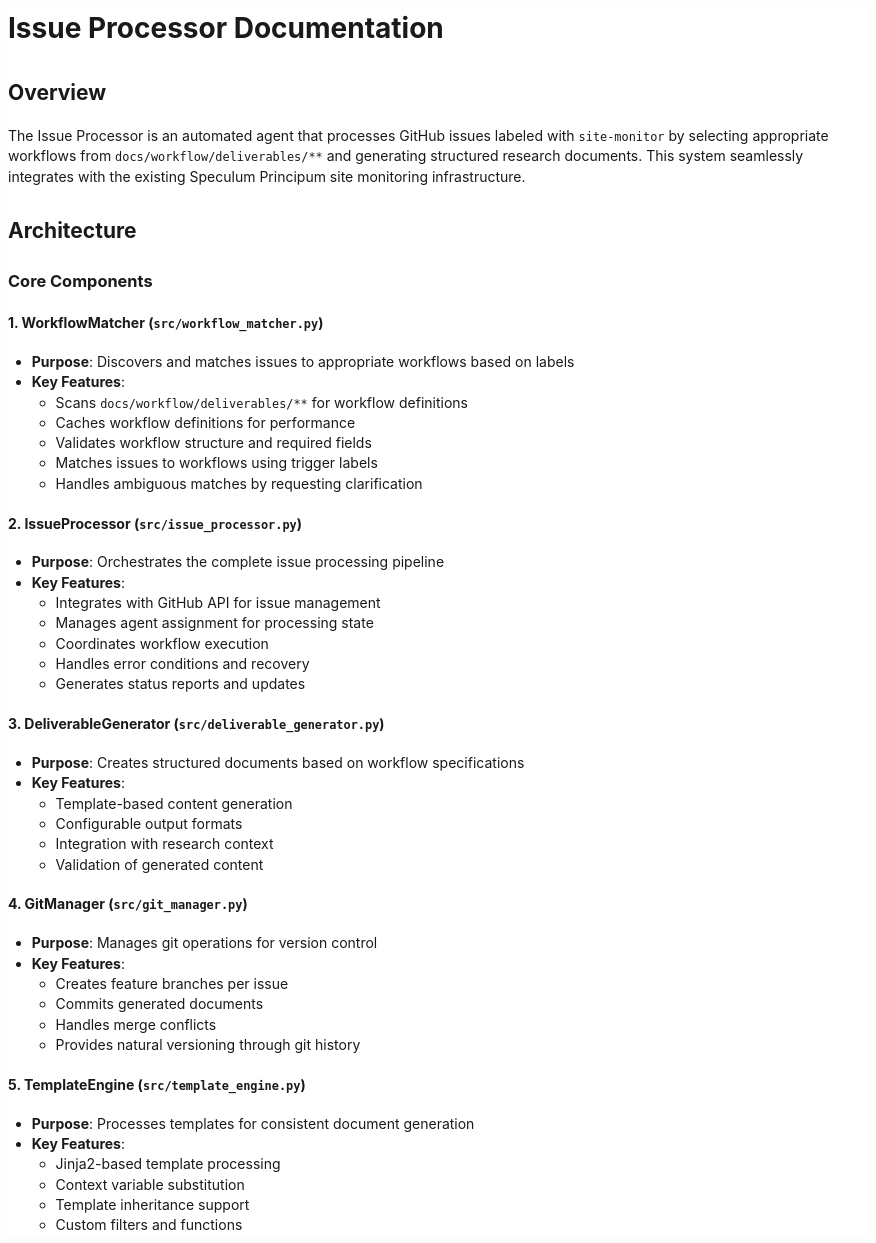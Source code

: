 # Issue Processor Documentation

## Overview

The Issue Processor is an automated agent that processes GitHub issues labeled with `site-monitor` by selecting appropriate workflows from `docs/workflow/deliverables/**` and generating structured research documents. This system seamlessly integrates with the existing Speculum Principum site monitoring infrastructure.

## Architecture

### Core Components

#### 1. WorkflowMatcher (`src/workflow_matcher.py`)
- **Purpose**: Discovers and matches issues to appropriate workflows based on labels
- **Key Features**:
  - Scans `docs/workflow/deliverables/**` for workflow definitions
  - Caches workflow definitions for performance
  - Validates workflow structure and required fields
  - Matches issues to workflows using trigger labels
  - Handles ambiguous matches by requesting clarification

#### 2. IssueProcessor (`src/issue_processor.py`)
- **Purpose**: Orchestrates the complete issue processing pipeline
- **Key Features**:
  - Integrates with GitHub API for issue management
  - Manages agent assignment for processing state
  - Coordinates workflow execution
  - Handles error conditions and recovery
  - Generates status reports and updates

#### 3. DeliverableGenerator (`src/deliverable_generator.py`)
- **Purpose**: Creates structured documents based on workflow specifications
- **Key Features**:
  - Template-based content generation
  - Configurable output formats
  - Integration with research context
  - Validation of generated content

#### 4. GitManager (`src/git_manager.py`)
- **Purpose**: Manages git operations for version control
- **Key Features**:
  - Creates feature branches per issue
  - Commits generated documents
  - Handles merge conflicts
  - Provides natural versioning through git history

#### 5. TemplateEngine (`src/template_engine.py`)
- **Purpose**: Processes templates for consistent document generation
- **Key Features**:
  - Jinja2-based template processing
  - Context variable substitution
  - Template inheritance support
  - Custom filters and functions
